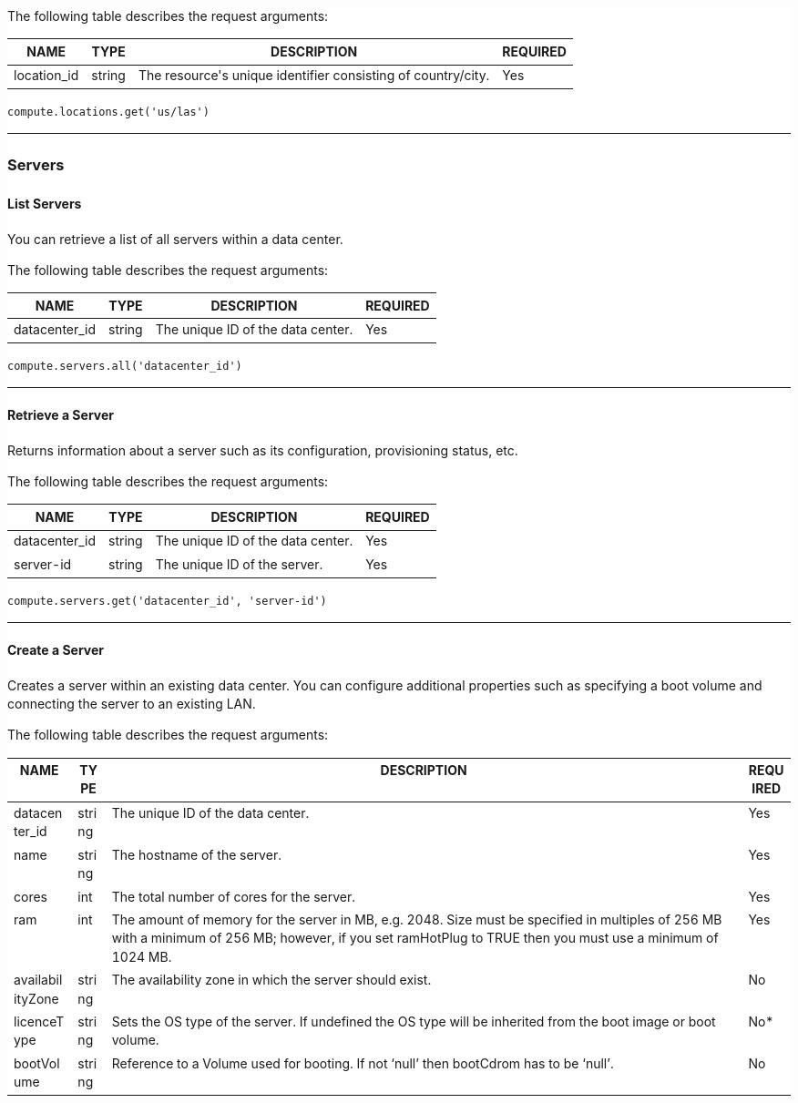 The following table describes the request arguments:

| NAME | TYPE | DESCRIPTION | REQUIRED |
| --- | --- | --- | --- |
| location_id | string | The resource's unique identifier consisting of country/city. | Yes|

```
compute.locations.get('us/las')
```

---

### Servers

#### List Servers

You can retrieve a list of all servers within a data center.

The following table describes the request arguments:

| NAME| TYPE | DESCRIPTION | REQUIRED |
|---|---|---|---|
| datacenter_id | string | 	The unique ID of the data center. | Yes |

```
compute.servers.all('datacenter_id')
```

---

#### Retrieve a Server

Returns information about a server such as its configuration, provisioning status, etc.

The following table describes the request arguments:

| NAME| TYPE | DESCRIPTION | REQUIRED |
|---|---|---|---|
| datacenter_id | string | 	The unique ID of the data center. | Yes |
| server-id | string | 	The unique ID of the server. | Yes |

```
compute.servers.get('datacenter_id', 'server-id')
```

---

#### Create a Server

Creates a server within an existing data center. You can configure additional properties such as specifying a boot volume and connecting the server to an existing LAN.

The following table describes the request arguments:

| NAME| TYPE | DESCRIPTION | REQUIRED |
|---|---|---|---|
| datacenter_id | string | 	The unique ID of the data center. | Yes |
| name | string | The hostname of the server. | Yes |
| cores | int | The total number of cores for the server. | Yes |
| ram | int | The amount of memory for the server in MB, e.g. 2048. Size must be specified in multiples of 256 MB with a minimum of 256 MB; however, if you set ramHotPlug to TRUE then you must use a minimum of 1024 MB. | Yes |
| availabilityZone | string |The availability zone in which the server should exist. | No |
| licenceType | string | Sets the OS type of the server. If undefined the OS type will be inherited from the boot image or boot volume. | No* |
| bootVolume | string | Reference to a Volume used for booting. If not ‘null’ then bootCdrom has to be ‘null’. | No |